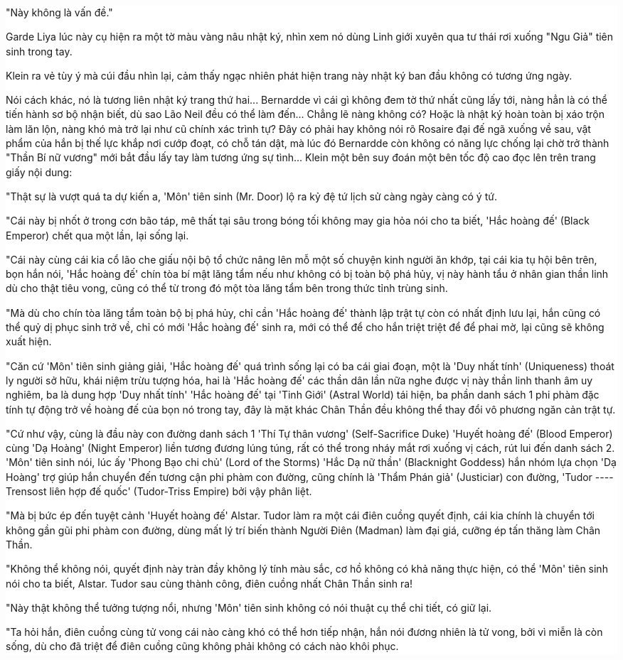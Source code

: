 "Này không là vấn đề."

Garde Liya lúc này cụ hiện ra một tờ màu vàng nâu nhật ký, nhìn xem nó dùng Linh giới xuyên qua tư thái rơi xuống "Ngu Giả" tiên sinh trong tay.

Klein ra vẻ tùy ý mà cúi đầu nhìn lại, cảm thấy ngạc nhiên phát hiện trang này nhật ký ban đầu không có tương ứng ngày.

Nói cách khác, nó là tương liên nhật ký trang thứ hai... Bernardde vì cái gì không đem tờ thứ nhất cũng lấy tới, nàng hẳn là có thể tiến hành sơ bộ nhận biết, dù sao Lão Neil đều có thể làm đến... Chẳng lẽ nàng không có? Hoặc là nhật ký hoàn toàn bị xáo trộn làm lăn lộn, nàng khó mà trở lại như cũ chính xác trình tự? Đây có phải hay không nói rõ Rosaire đại đế ngã xuống về sau, vật phẩm của hắn bị thế lực khắp nơi cướp đoạt, có chỗ tán dật, mà lúc đó Bernardde còn không có năng lực chống lại chờ trở thành "Thần Bí nữ vương" mới bắt đầu lấy tay làm tương ứng sự tình... Klein một bên suy đoán một bên tốc độ cao đọc lên trên trang giấy nội dung:

"Thật sự là vượt quá ta dự kiến a, 'Môn' tiên sinh (Mr. Door) lộ ra kỷ đệ tứ lịch sử càng ngày càng có ý tứ.

"Cái này bị nhốt ở trong cơn bão táp, mê thất tại sâu trong bóng tối không may gia hỏa nói cho ta biết, 'Hắc hoàng đế' (Black Emperor) chết qua một lần, lại sống lại.

"Cái này cùng cái kia cổ lão che giấu nội bộ tổ chức nâng lên mỗ một số chuyện kinh người ăn khớp, tại cái kia tụ hội bên trên, bọn hắn nói, 'Hắc hoàng đế' chín tòa bí mật lăng tẩm nếu như không có bị toàn bộ phá hủy, vị này hành tẩu ở nhân gian thần linh dù cho thật tiêu vong, cũng có thể từ trong đó một tòa lăng tẩm bên trong thức tỉnh trùng sinh.

"Mà dù cho chín tòa lăng tẩm toàn bộ bị phá hủy, chỉ cần 'Hắc hoàng đế' thành lập trật tự còn có nhất định lưu lại, hắn cũng có thể quỷ dị phục sinh trở về, chỉ có mới 'Hắc hoàng đế' sinh ra, mới có thể để cho hắn triệt triệt để để phai mờ, lại cũng sẽ không xuất hiện.

"Căn cứ 'Môn' tiên sinh giảng giải, 'Hắc hoàng đế' quá trình sống lại có ba cái giai đoạn, một là 'Duy nhất tính' (Uniqueness) thoát ly người sở hữu, khái niệm trừu tượng hóa, hai là 'Hắc hoàng đế' các thần dân lần nữa nghe được vị này thần linh thanh âm uy nghiêm, ba là dung hợp 'Duy nhất tính' 'Hắc hoàng đế' tại 'Tinh Giới' (Astral World) tái hiện, ba phần danh sách 1 phi phàm đặc tính tự động trở về hoàng đế của bọn nó trong tay, đây là mặt khác Chân Thần đều không thể thay đổi vô phương ngăn cản trật tự.

"Cứ như vậy, cùng là đầu này con đường danh sách 1 'Thí Tự thân vương' (Self-Sacrifice Duke) 'Huyết hoàng đế' (Blood Emperor) cùng 'Dạ Hoàng' (Night Emperor) liền tương đương lúng túng, rất có thể trong nháy mắt rơi xuống vị cách, rút lui đến danh sách 2. 'Môn' tiên sinh nói, lúc ấy 'Phong Bạo chi chủ' (Lord of the Storms) 'Hắc Dạ nữ thần' (Blacknight Goddess) hắn nhóm lựa chọn 'Dạ Hoàng' trợ giúp hắn chuyển đến tương cận phi phàm con đường, cũng chính là 'Thẩm Phán giả' (Justiciar) con đường, 'Tudor ---- Trensost liên hợp đế quốc' (Tudor-Triss Empire) bởi vậy phân liệt.

"Mà bị bức ép đến tuyệt cảnh 'Huyết hoàng đế' Alstar. Tudor làm ra một cái điên cuồng quyết định, cái kia chính là chuyển tới không gần gũi phi phàm con đường, dùng mất lý trí biến thành Người Điên (Madman) làm đại giá, cưỡng ép tấn thăng làm Chân Thần.

"Không thể không nói, quyết định này tràn đầy không lý tính màu sắc, cơ hồ không có khả năng thực hiện, có thể 'Môn' tiên sinh nói cho ta biết, Alstar. Tudor sau cùng thành công, điên cuồng nhất Chân Thần sinh ra!

"Này thật không thể tưởng tượng nổi, nhưng 'Môn' tiên sinh không có nói thuật cụ thể chi tiết, có giữ lại.

"Ta hỏi hắn, điên cuồng cùng tử vong cái nào càng khó có thể hơn tiếp nhận, hắn nói đương nhiên là tử vong, bởi vì miễn là còn sống, dù cho đã triệt để điên cuồng cũng không phải không có cách nào khôi phục.
